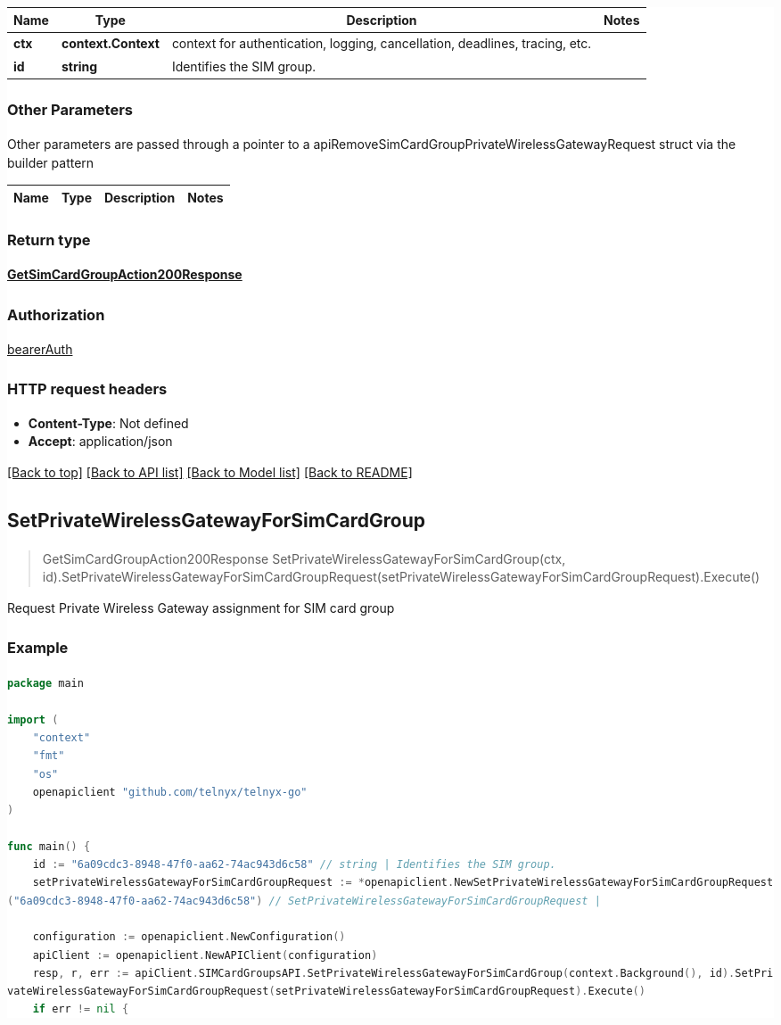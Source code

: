 
Name | Type | Description  | Notes
------------- | ------------- | ------------- | -------------
**ctx** | **context.Context** | context for authentication, logging, cancellation, deadlines, tracing, etc.
**id** | **string** | Identifies the SIM group. | 

### Other Parameters

Other parameters are passed through a pointer to a apiRemoveSimCardGroupPrivateWirelessGatewayRequest struct via the builder pattern


Name | Type | Description  | Notes
------------- | ------------- | ------------- | -------------


### Return type

[**GetSimCardGroupAction200Response**](GetSimCardGroupAction200Response.md)

### Authorization

[bearerAuth](../README.md#bearerAuth)

### HTTP request headers

- **Content-Type**: Not defined
- **Accept**: application/json

[[Back to top]](#) [[Back to API list]](../README.md#documentation-for-api-endpoints)
[[Back to Model list]](../README.md#documentation-for-models)
[[Back to README]](../README.md)


## SetPrivateWirelessGatewayForSimCardGroup

> GetSimCardGroupAction200Response SetPrivateWirelessGatewayForSimCardGroup(ctx, id).SetPrivateWirelessGatewayForSimCardGroupRequest(setPrivateWirelessGatewayForSimCardGroupRequest).Execute()

Request Private Wireless Gateway assignment for SIM card group



### Example

```go
package main

import (
	"context"
	"fmt"
	"os"
	openapiclient "github.com/telnyx/telnyx-go"
)

func main() {
	id := "6a09cdc3-8948-47f0-aa62-74ac943d6c58" // string | Identifies the SIM group.
	setPrivateWirelessGatewayForSimCardGroupRequest := *openapiclient.NewSetPrivateWirelessGatewayForSimCardGroupRequest("6a09cdc3-8948-47f0-aa62-74ac943d6c58") // SetPrivateWirelessGatewayForSimCardGroupRequest | 

	configuration := openapiclient.NewConfiguration()
	apiClient := openapiclient.NewAPIClient(configuration)
	resp, r, err := apiClient.SIMCardGroupsAPI.SetPrivateWirelessGatewayForSimCardGroup(context.Background(), id).SetPrivateWirelessGatewayForSimCardGroupRequest(setPrivateWirelessGatewayForSimCardGroupRequest).Execute()
	if err != nil {
```